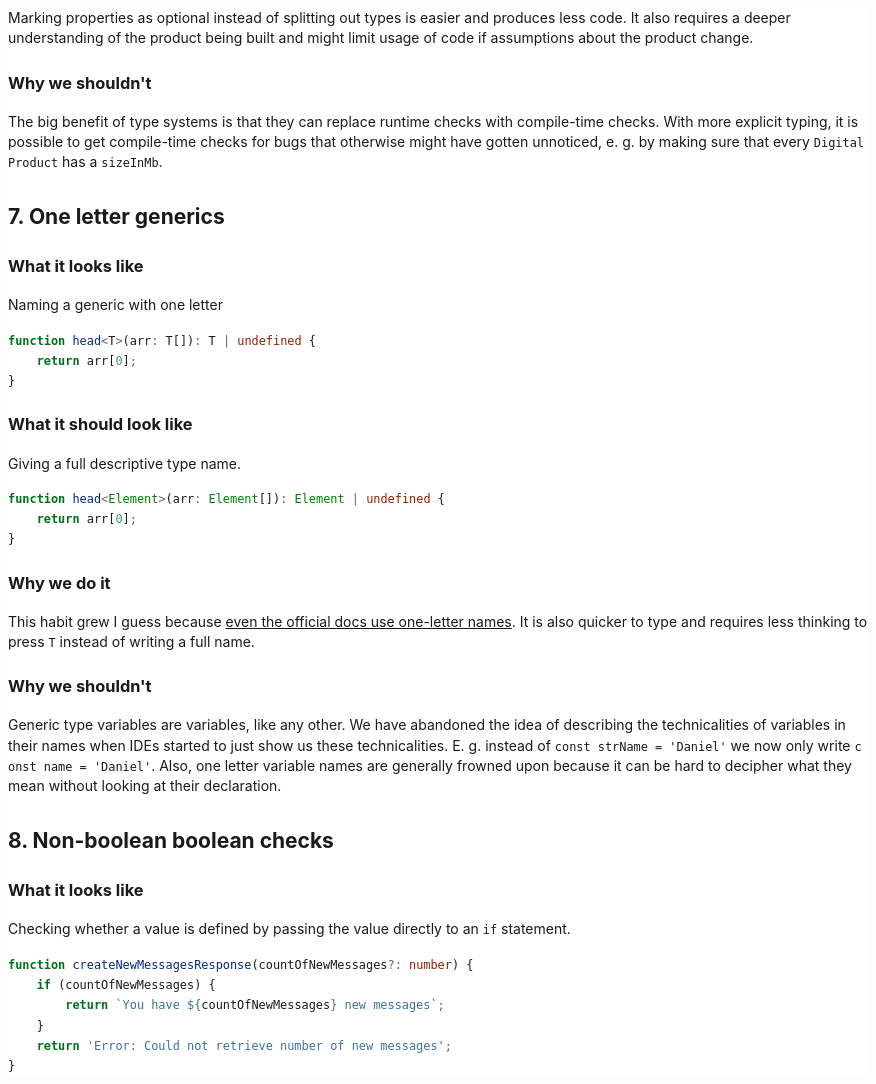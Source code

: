 Marking properties as optional instead of splitting out types is easier and produces less code. It also requires a deeper understanding of the product being built and might limit usage of code if assumptions about the product change.

### Why we shouldn't

The big benefit of type systems is that they can replace runtime checks with compile-time checks. With more explicit typing, it is possible to get compile-time checks for bugs that otherwise might have gotten unnoticed, e. g. by making sure that every `DigitalProduct` has a `sizeInMb`.

## 7. One letter generics

### What it looks like

Naming a generic with one letter

```ts
function head<T>(arr: T[]): T | undefined {
    return arr[0];
}
```

### What it should look like

Giving a full descriptive type name.

```ts
function head<Element>(arr: Element[]): Element | undefined {
    return arr[0];
}
```

### Why we do it

This habit grew I guess because [even the official docs use one-letter names](https://www.typescriptlang.org/docs/handbook/generics.html). It is also quicker to type and requires less thinking to press `T` instead of writing a full name.

### Why we shouldn't

Generic type variables are variables, like any other. We have abandoned the idea of describing the technicalities of variables in their names when IDEs started to just show us these technicalities. E. g. instead of `const strName = 'Daniel'` we now only write `const name = 'Daniel'`. Also, one letter variable names are generally frowned upon because it can be hard to decipher what they mean without looking at their declaration.

## 8. Non-boolean boolean checks

### What it looks like

Checking whether a value is defined by passing the value directly to an `if` statement.

```ts
function createNewMessagesResponse(countOfNewMessages?: number) {
    if (countOfNewMessages) {
        return `You have ${countOfNewMessages} new messages`;
    }
    return 'Error: Could not retrieve number of new messages';
}
```
